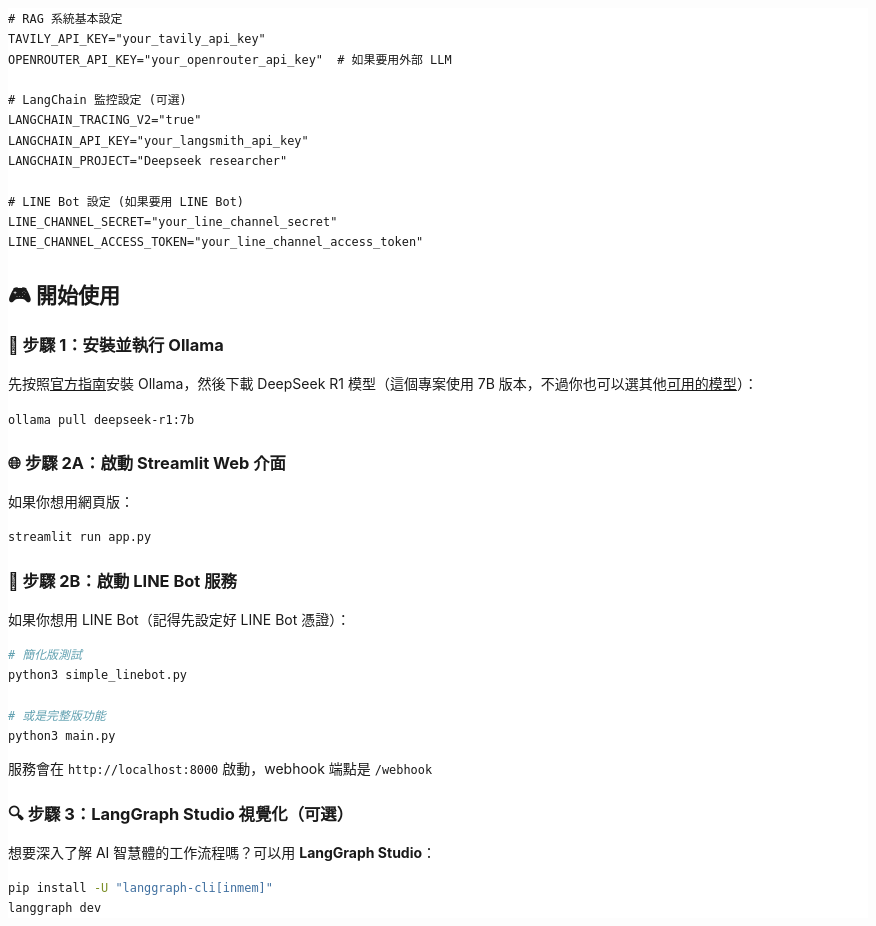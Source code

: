 ```env
# RAG 系統基本設定
TAVILY_API_KEY="your_tavily_api_key"
OPENROUTER_API_KEY="your_openrouter_api_key"  # 如果要用外部 LLM

# LangChain 監控設定 (可選)
LANGCHAIN_TRACING_V2="true"
LANGCHAIN_API_KEY="your_langsmith_api_key"
LANGCHAIN_PROJECT="Deepseek researcher"

# LINE Bot 設定 (如果要用 LINE Bot)
LINE_CHANNEL_SECRET="your_line_channel_secret"
LINE_CHANNEL_ACCESS_TOKEN="your_line_channel_access_token"
```

## **🎮 開始使用**

### 🤖 步驟 1：安裝並執行 Ollama

先按照[官方指南](https://ollama.com/download)安裝 Ollama，然後下載 DeepSeek R1 模型（這個專案使用 7B 版本，不過你也可以選其他[可用的模型](https://ollama.com/library/deepseek-r1)）：

```bash
ollama pull deepseek-r1:7b
```

### 🌐 步驟 2A：啟動 Streamlit Web 介面

如果你想用網頁版：

```bash
streamlit run app.py
```

### 💬 步驟 2B：啟動 LINE Bot 服務

如果你想用 LINE Bot（記得先設定好 LINE Bot 憑證）：

```bash
# 簡化版測試
python3 simple_linebot.py

# 或是完整版功能
python3 main.py
```

服務會在 `http://localhost:8000` 啟動，webhook 端點是 `/webhook`

### 🔍 步驟 3：LangGraph Studio 視覺化（可選）

想要深入了解 AI 智慧體的工作流程嗎？可以用 **LangGraph Studio**：

```bash
pip install -U "langgraph-cli[inmem]"
langgraph dev
```
